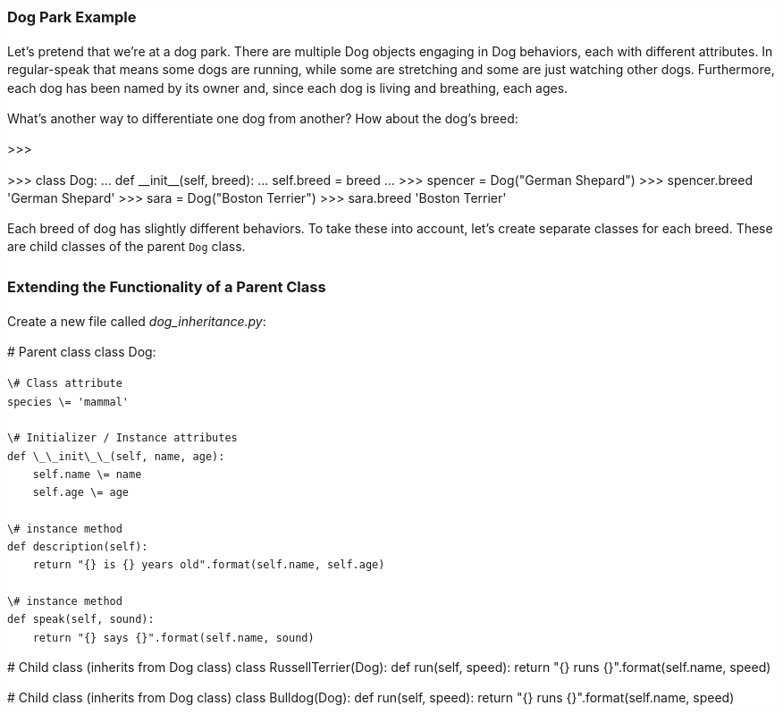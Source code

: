 ### Dog Park Example

Let’s pretend that we’re at a dog park. There are multiple Dog objects engaging in Dog behaviors, each with different attributes. In regular-speak that means some dogs are running, while some are stretching and some are just watching other dogs. Furthermore, each dog has been named by its owner and, since each dog is living and breathing, each ages.

What’s another way to differentiate one dog from another? How about the dog’s breed:

\>>>

\>>> class Dog:
...     def \_\_init\_\_(self, breed):
...         self.breed \= breed
...
\>>> spencer \= Dog("German Shepard")
\>>> spencer.breed
'German Shepard'
\>>> sara \= Dog("Boston Terrier")
\>>> sara.breed
'Boston Terrier'

Each breed of dog has slightly different behaviors. To take these into account, let’s create separate classes for each breed. These are child classes of the parent `Dog` class.

### Extending the Functionality of a Parent Class

Create a new file called _dog\_inheritance.py_:

\# Parent class
class Dog:

    \# Class attribute
    species \= 'mammal'

    \# Initializer / Instance attributes
    def \_\_init\_\_(self, name, age):
        self.name \= name
        self.age \= age

    \# instance method
    def description(self):
        return "{} is {} years old".format(self.name, self.age)

    \# instance method
    def speak(self, sound):
        return "{} says {}".format(self.name, sound)

\# Child class (inherits from Dog class)
class RussellTerrier(Dog):
    def run(self, speed):
        return "{} runs {}".format(self.name, speed)

\# Child class (inherits from Dog class)
class Bulldog(Dog):
    def run(self, speed):
        return "{} runs {}".format(self.name, speed)
